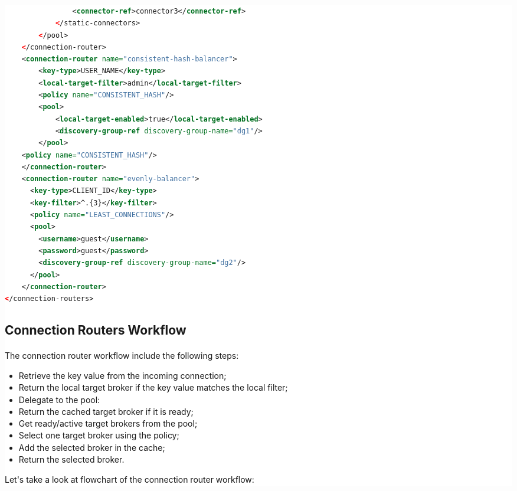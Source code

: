 ```xml
                <connector-ref>connector3</connector-ref>
            </static-connectors>
        </pool>
    </connection-router>
    <connection-router name="consistent-hash-balancer">
        <key-type>USER_NAME</key-type>
        <local-target-filter>admin</local-target-filter>
        <policy name="CONSISTENT_HASH"/>
        <pool>
            <local-target-enabled>true</local-target-enabled>
            <discovery-group-ref discovery-group-name="dg1"/>
        </pool>
    <policy name="CONSISTENT_HASH"/>
    </connection-router>
    <connection-router name="evenly-balancer">
      <key-type>CLIENT_ID</key-type>
      <key-filter>^.{3}</key-filter>
      <policy name="LEAST_CONNECTIONS"/>
      <pool>
        <username>guest</username>
        <password>guest</password>
        <discovery-group-ref discovery-group-name="dg2"/>
      </pool>
    </connection-router>
</connection-routers>
```

## Connection Routers Workflow
The connection router workflow include the following steps:
* Retrieve the key value from the incoming connection;
* Return the local target broker if the key value matches the local filter;
* Delegate to the pool:
* Return the cached target broker if it is ready;
* Get ready/active target brokers from the pool;
* Select one target broker using the policy;
* Add the selected broker in the cache;
* Return the selected broker.

Let's take a look at flowchart of the connection router workflow: